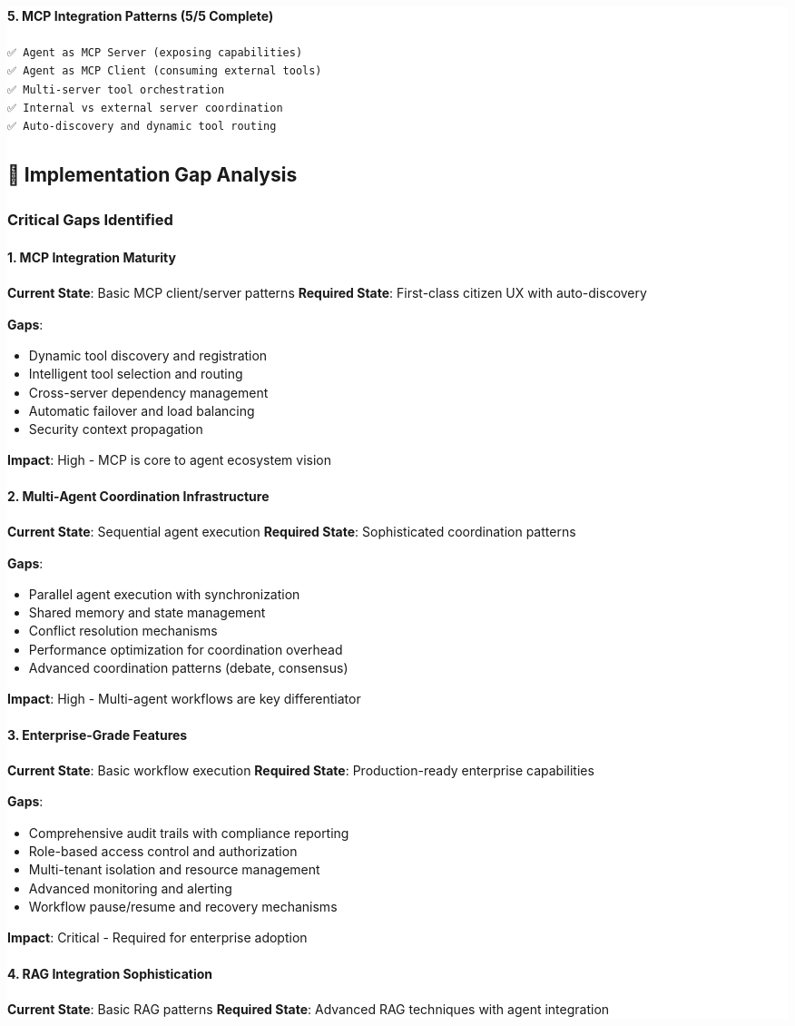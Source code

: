 #### 5. MCP Integration Patterns (5/5 Complete)
```
✅ Agent as MCP Server (exposing capabilities)
✅ Agent as MCP Client (consuming external tools)
✅ Multi-server tool orchestration
✅ Internal vs external server coordination
✅ Auto-discovery and dynamic tool routing
```

## 🎯 Implementation Gap Analysis

### Critical Gaps Identified

#### 1. MCP Integration Maturity
**Current State**: Basic MCP client/server patterns
**Required State**: First-class citizen UX with auto-discovery

**Gaps**:
- Dynamic tool discovery and registration
- Intelligent tool selection and routing
- Cross-server dependency management
- Automatic failover and load balancing
- Security context propagation

**Impact**: High - MCP is core to agent ecosystem vision

#### 2. Multi-Agent Coordination Infrastructure
**Current State**: Sequential agent execution
**Required State**: Sophisticated coordination patterns

**Gaps**:
- Parallel agent execution with synchronization
- Shared memory and state management
- Conflict resolution mechanisms
- Performance optimization for coordination overhead
- Advanced coordination patterns (debate, consensus)

**Impact**: High - Multi-agent workflows are key differentiator

#### 3. Enterprise-Grade Features
**Current State**: Basic workflow execution
**Required State**: Production-ready enterprise capabilities

**Gaps**:
- Comprehensive audit trails with compliance reporting
- Role-based access control and authorization
- Multi-tenant isolation and resource management
- Advanced monitoring and alerting
- Workflow pause/resume and recovery mechanisms

**Impact**: Critical - Required for enterprise adoption

#### 4. RAG Integration Sophistication
**Current State**: Basic RAG patterns
**Required State**: Advanced RAG techniques with agent integration
